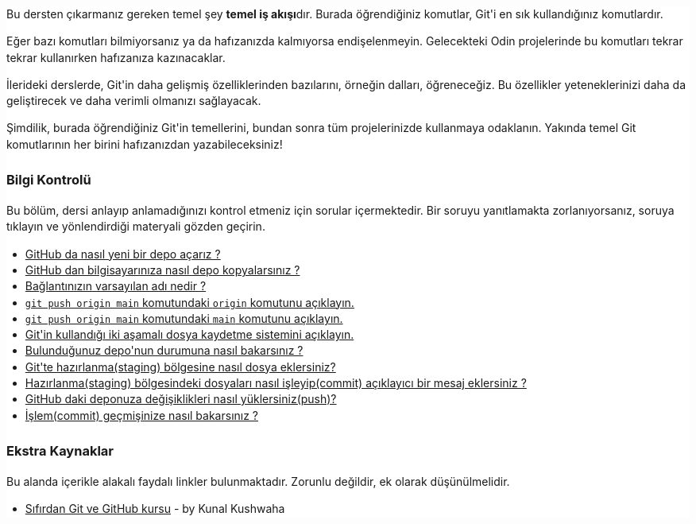Bu dersten çıkarmanız gereken temel şey **temel iş akışı**dır. Burada öğrendiğiniz komutlar, Git'i en sık kullandığınız
komutlardır.

Eğer bazı komutları bilmiyorsanız ya da hafızanızda kalmıyorsa endişelenmeyin. Gelecekteki Odin projelerinde bu
komutları tekrar tekrar kullanırken hafızanıza kazınacaklar.

İlerideki derslerde, Git'in daha gelişmiş özelliklerinden bazılarını, örneğin dalları, öğreneceğiz. Bu özellikler
yeteneklerinizi daha da geliştirecek ve daha verimli olmanızı sağlayacak.

Şimdilik, burada öğrendiğiniz Git'in temellerini, bundan sonra tüm projelerinizde kullanmaya odaklanın. Yakında temel
Git komutlarının her birini hafızanızdan yazabileceksiniz!

### Bilgi Kontrolü

Bu bölüm, dersi anlayıp anlamadığınızı kontrol etmeniz için sorular içermektedir. Bir soruyu yanıtlamakta
zorlanıyorsanız, soruya tıklayın ve yönlendirdiği materyali gözden geçirin.

- [GitHub da nasıl yeni bir depo açarız ?](#new-github-repo)
- [GitHub dan bilgisayarınıza nasıl depo kopyalarsınız ?](#github-to-local)
- [Bağlantınızın varsayılan adı nedir ?](#default-remote)
- [`git push origin main` komutundaki `origin` komutunu açıklayın.](#origin-push)
- [`git push origin main` komutundaki  `main` komutunu açıklayın.](#main-push)
- [Git'in kullandığı iki aşamalı dosya kaydetme sistemini açıklayın.](#two-stages)
- [Bulunduğunuz depo'nun durumuna nasıl bakarsınız ?](#git-status)
- [Git'te hazırlanma(staging) bölgesine nasıl dosya eklersiniz?](#git-add)
- [Hazırlanma(staging) bölgesindeki dosyaları nasıl işleyip(commit) açıklayıcı bir mesaj eklersiniz ?](#git-commit)
- [GitHub daki deponuza değişiklikleri nasıl yüklersiniz(push)?](#git-push)
- [İşlem(commit) geçmişinize nasıl bakarsınız ?](#git-log)

### Ekstra Kaynaklar

Bu alanda içerikle alakalı faydalı linkler bulunmaktadır. Zorunlu değildir, ek olarak düşünülmelidir.

- [Sıfırdan Git ve GitHub kursu](https://www.youtube.com/watch?v=apGV9Kg7ics) - by Kunal
  Kushwaha